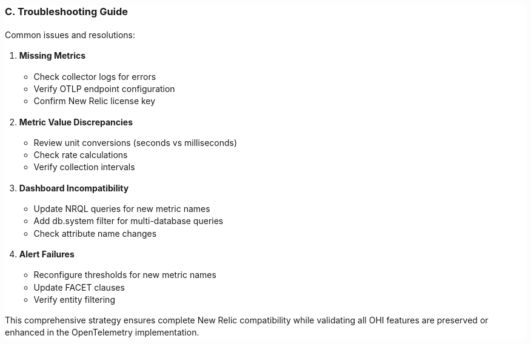 ### C. Troubleshooting Guide

Common issues and resolutions:

1. **Missing Metrics**
   - Check collector logs for errors
   - Verify OTLP endpoint configuration
   - Confirm New Relic license key

2. **Metric Value Discrepancies**
   - Review unit conversions (seconds vs milliseconds)
   - Check rate calculations
   - Verify collection intervals

3. **Dashboard Incompatibility**
   - Update NRQL queries for new metric names
   - Add db.system filter for multi-database queries
   - Check attribute name changes

4. **Alert Failures**
   - Reconfigure thresholds for new metric names
   - Update FACET clauses
   - Verify entity filtering

This comprehensive strategy ensures complete New Relic compatibility while validating all OHI features are preserved or enhanced in the OpenTelemetry implementation.
